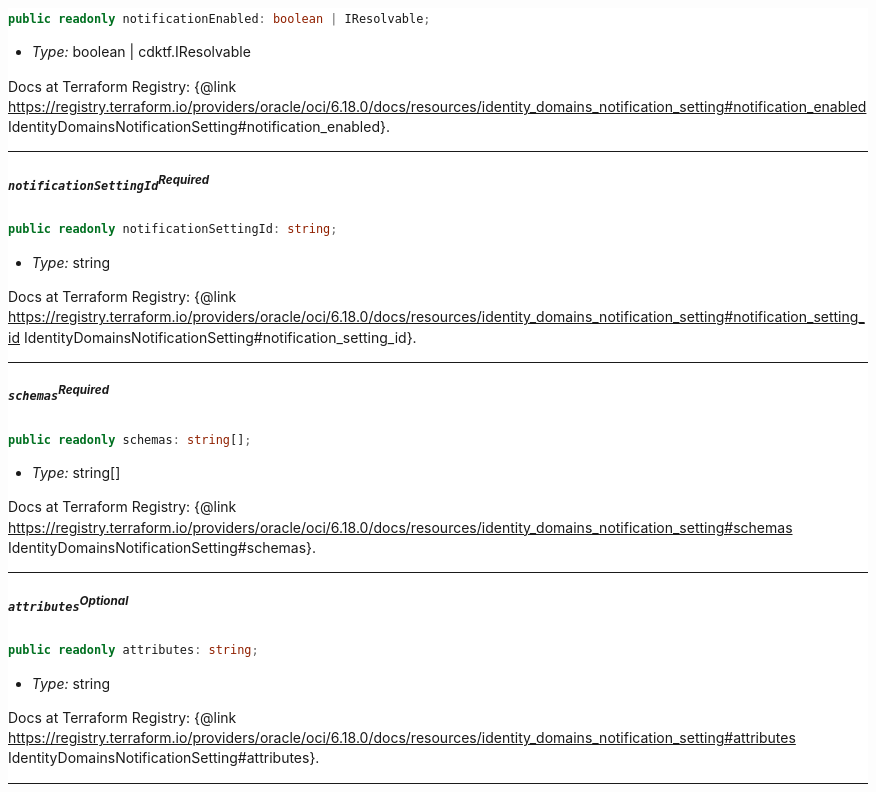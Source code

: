 ```typescript
public readonly notificationEnabled: boolean | IResolvable;
```

- *Type:* boolean | cdktf.IResolvable

Docs at Terraform Registry: {@link https://registry.terraform.io/providers/oracle/oci/6.18.0/docs/resources/identity_domains_notification_setting#notification_enabled IdentityDomainsNotificationSetting#notification_enabled}.

---

##### `notificationSettingId`<sup>Required</sup> <a name="notificationSettingId" id="rhizo-co-terraform-provider-oci.identityDomainsNotificationSetting.IdentityDomainsNotificationSettingConfig.property.notificationSettingId"></a>

```typescript
public readonly notificationSettingId: string;
```

- *Type:* string

Docs at Terraform Registry: {@link https://registry.terraform.io/providers/oracle/oci/6.18.0/docs/resources/identity_domains_notification_setting#notification_setting_id IdentityDomainsNotificationSetting#notification_setting_id}.

---

##### `schemas`<sup>Required</sup> <a name="schemas" id="rhizo-co-terraform-provider-oci.identityDomainsNotificationSetting.IdentityDomainsNotificationSettingConfig.property.schemas"></a>

```typescript
public readonly schemas: string[];
```

- *Type:* string[]

Docs at Terraform Registry: {@link https://registry.terraform.io/providers/oracle/oci/6.18.0/docs/resources/identity_domains_notification_setting#schemas IdentityDomainsNotificationSetting#schemas}.

---

##### `attributes`<sup>Optional</sup> <a name="attributes" id="rhizo-co-terraform-provider-oci.identityDomainsNotificationSetting.IdentityDomainsNotificationSettingConfig.property.attributes"></a>

```typescript
public readonly attributes: string;
```

- *Type:* string

Docs at Terraform Registry: {@link https://registry.terraform.io/providers/oracle/oci/6.18.0/docs/resources/identity_domains_notification_setting#attributes IdentityDomainsNotificationSetting#attributes}.

---